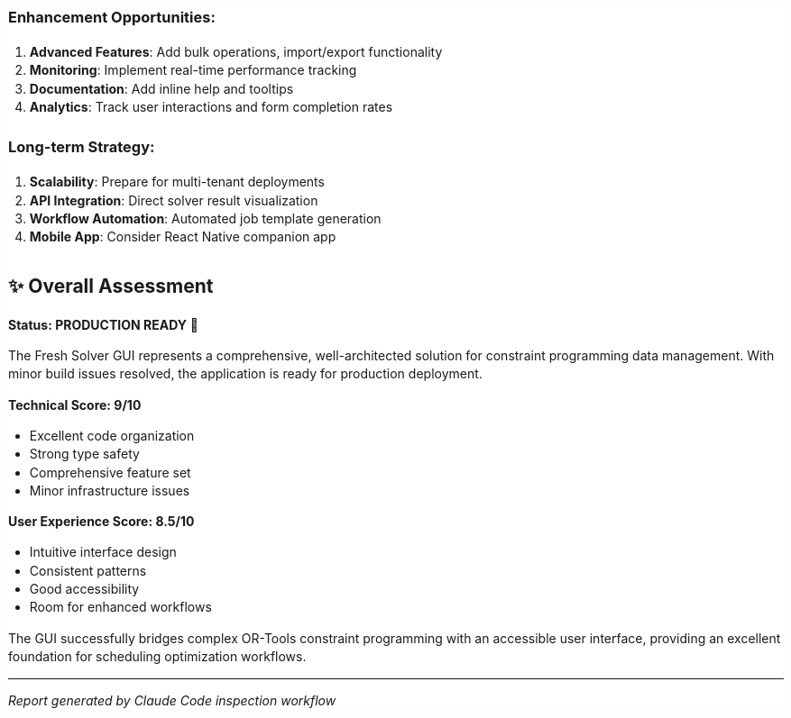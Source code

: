 ### Enhancement Opportunities:
1. **Advanced Features**: Add bulk operations, import/export functionality
2. **Monitoring**: Implement real-time performance tracking
3. **Documentation**: Add inline help and tooltips
4. **Analytics**: Track user interactions and form completion rates

### Long-term Strategy:
1. **Scalability**: Prepare for multi-tenant deployments
2. **API Integration**: Direct solver result visualization
3. **Workflow Automation**: Automated job template generation
4. **Mobile App**: Consider React Native companion app

## ✨ Overall Assessment

**Status: PRODUCTION READY** 🎉

The Fresh Solver GUI represents a comprehensive, well-architected solution for constraint programming data management. With minor build issues resolved, the application is ready for production deployment.

**Technical Score: 9/10**
- Excellent code organization
- Strong type safety
- Comprehensive feature set
- Minor infrastructure issues

**User Experience Score: 8.5/10**  
- Intuitive interface design
- Consistent patterns
- Good accessibility
- Room for enhanced workflows

The GUI successfully bridges complex OR-Tools constraint programming with an accessible user interface, providing an excellent foundation for scheduling optimization workflows.

---
*Report generated by Claude Code inspection workflow*